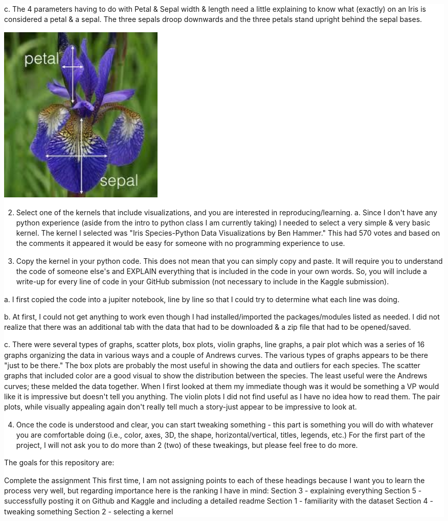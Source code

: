 c. The 4 parameters having to do with Petal & Sepal width & length need a little explaining to know what (exactly) on an Iris is considered a petal & a sepal. The three sepals droop downwards and the three petals stand upright behind the sepal bases.

<img src="petal-sepal-measure.jpg" width="300"/>

2) Select one of the kernels that include visualizations, and you are interested in reproducing/learning. 
a. Since I don't have any python experience (aside from the intro to python class I am currently taking) I needed to select a very simple & very basic kernel.  The kernel I selected was "Iris Species-Python Data Visualizations by Ben Hammer." This had 570 votes and based on the comments it appeared it would be easy for someone with no programming experience to use.

3) Copy the kernel in your python code. This does not mean that you can simply copy and paste.  It will require you to understand the code of someone else's and EXPLAIN everything that is included in the code in your own words.  So, you will include a write-up for every line of code in your GitHub submission (not necessary to include in the Kaggle submission). 

a. I first copied the code into a jupiter notebook, line by line so that I could try to determine what each line was doing.

b.  At first, I could not get anything to work even though I had installed/imported the packages/modules listed as needed.  I did not realize that there was an additional tab with the data that had to be downloaded & a zip file that had to be opened/saved.

c.  There were several types of graphs, scatter plots, box plots, violin graphs, line graphs, a pair plot which was a series of 16 graphs organizing the data in various ways and a couple of Andrews curves.  The various types of graphs appears to be there "just to be there."  The box plots are probably the most useful in showing the data and outliers for each species.  The scatter graphs that included color are a good visual to show the distribution between the species.  The least useful were the Andrews curves; these melded the data together.  When I first looked at them my immediate though was it would be something a VP would like it is impressive but doesn't tell you anything.  The violin plots I did not find useful as I have no idea how to read them.  The pair plots, while visually appealing again don't really tell much a story-just appear to be impressive to look at.

4) Once the code is understood and clear, you can start tweaking something - this part is something you will do with whatever you are comfortable doing (i.e., color, axes, 3D, the shape, horizontal/vertical, titles, legends, etc.) For the first part of the project, I will not ask you to do more than 2 (two) of these tweakings, but please feel free to do more. 

The goals for this repository are:

Complete the assignment
This first time, I am not assigning points to each of these headings because I want you to learn the process very well, but regarding importance here is the ranking I have in mind:
Section 3 - explaining everything
Section 5 - successfully posting it on Github and Kaggle and including a detailed readme
Section 1 - familiarity with the dataset
Section 4 - tweaking something
Section 2 - selecting a kernel
